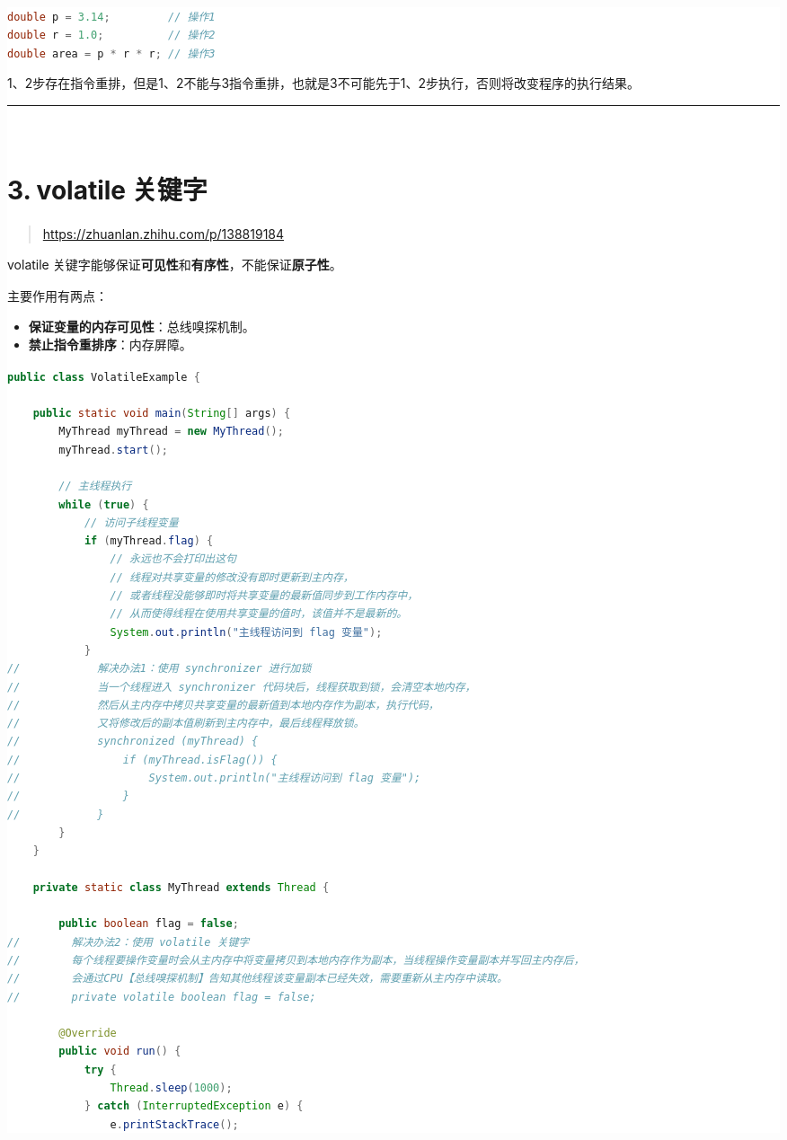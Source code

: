 ```java
double p = 3.14;         // 操作1
double r = 1.0;          // 操作2
double area = p * r * r; // 操作3              
```

1、2步存在指令重排，但是1、2不能与3指令重排，也就是3不可能先于1、2步执行，否则将改变程序的执行结果。

------

<br/>

# 3. volatile 关键字

> https://zhuanlan.zhihu.com/p/138819184

 volatile 关键字能够保证**可见性**和**有序性**，不能保证**原子性**。

主要作用有两点：

- **保证变量的内存可见性**：总线嗅探机制。
- **禁止指令重排序**：内存屏障。

```java
public class VolatileExample {

    public static void main(String[] args) {
        MyThread myThread = new MyThread();
        myThread.start();

        // 主线程执行
        while (true) {
            // 访问子线程变量
            if (myThread.flag) {
                // 永远也不会打印出这句
                // 线程对共享变量的修改没有即时更新到主内存，
                // 或者线程没能够即时将共享变量的最新值同步到工作内存中，
                // 从而使得线程在使用共享变量的值时，该值并不是最新的。
                System.out.println("主线程访问到 flag 变量");
            }
//            解决办法1：使用 synchronizer 进行加锁
//            当一个线程进入 synchronizer 代码块后，线程获取到锁，会清空本地内存，
//            然后从主内存中拷贝共享变量的最新值到本地内存作为副本，执行代码，
//            又将修改后的副本值刷新到主内存中，最后线程释放锁。
//            synchronized (myThread) {
//                if (myThread.isFlag()) {
//                    System.out.println("主线程访问到 flag 变量");
//                }
//            }
        }
    }

    private static class MyThread extends Thread {

        public boolean flag = false;
//        解决办法2：使用 volatile 关键字
//        每个线程要操作变量时会从主内存中将变量拷贝到本地内存作为副本，当线程操作变量副本并写回主内存后，
//        会通过CPU【总线嗅探机制】告知其他线程该变量副本已经失效，需要重新从主内存中读取。
//        private volatile boolean flag = false;

        @Override
        public void run() {
            try {
                Thread.sleep(1000);
            } catch (InterruptedException e) {
                e.printStackTrace();
```